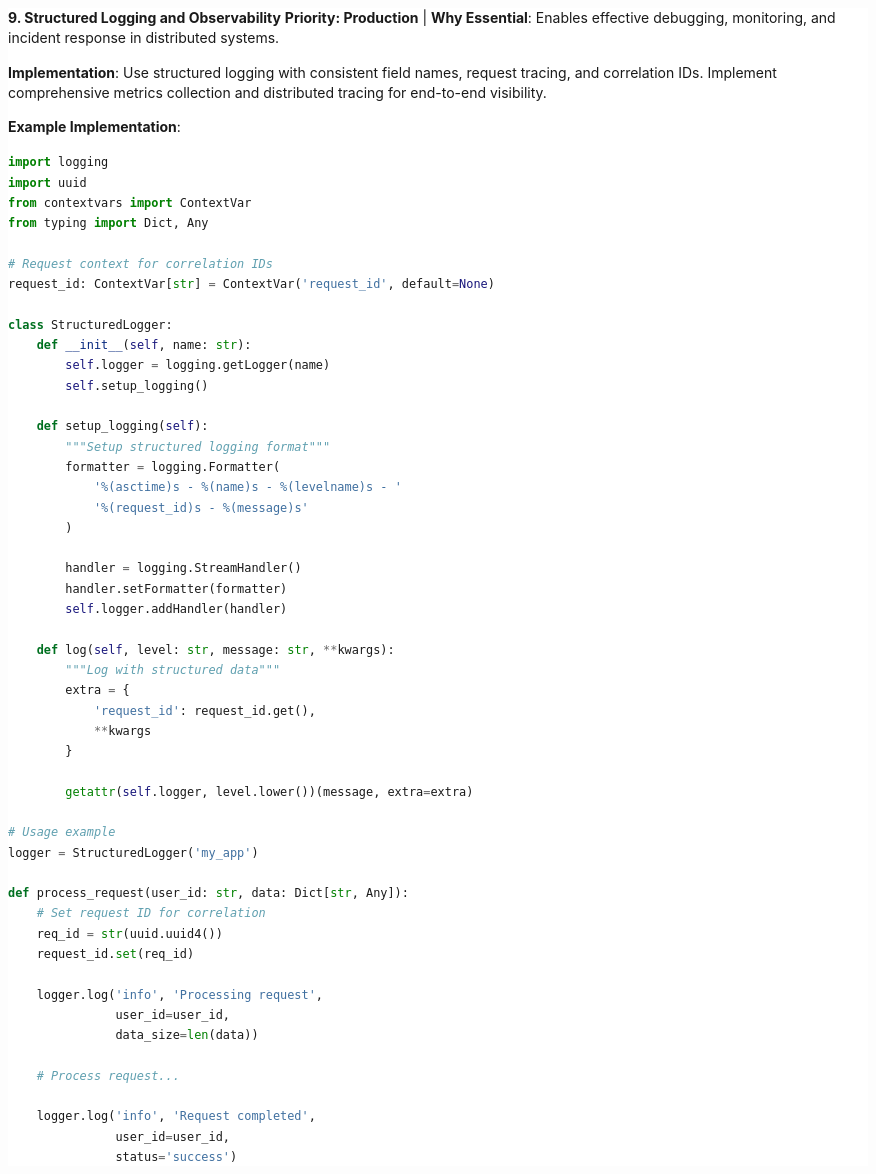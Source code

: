 **9. Structured Logging and Observability**
**Priority: Production** | **Why Essential**: Enables effective debugging, monitoring, and incident response in distributed systems.

**Implementation**: Use structured logging with consistent field names, request tracing, and correlation IDs. Implement comprehensive metrics collection and distributed tracing for end-to-end visibility.

**Example Implementation**:

```python
import logging
import uuid
from contextvars import ContextVar
from typing import Dict, Any

# Request context for correlation IDs
request_id: ContextVar[str] = ContextVar('request_id', default=None)

class StructuredLogger:
    def __init__(self, name: str):
        self.logger = logging.getLogger(name)
        self.setup_logging()
    
    def setup_logging(self):
        """Setup structured logging format"""
        formatter = logging.Formatter(
            '%(asctime)s - %(name)s - %(levelname)s - '
            '%(request_id)s - %(message)s'
        )
        
        handler = logging.StreamHandler()
        handler.setFormatter(formatter)
        self.logger.addHandler(handler)
    
    def log(self, level: str, message: str, **kwargs):
        """Log with structured data"""
        extra = {
            'request_id': request_id.get(),
            **kwargs
        }
        
        getattr(self.logger, level.lower())(message, extra=extra)

# Usage example
logger = StructuredLogger('my_app')

def process_request(user_id: str, data: Dict[str, Any]):
    # Set request ID for correlation
    req_id = str(uuid.uuid4())
    request_id.set(req_id)
    
    logger.log('info', 'Processing request', 
               user_id=user_id, 
               data_size=len(data))
    
    # Process request...
    
    logger.log('info', 'Request completed', 
               user_id=user_id, 
               status='success')
```
